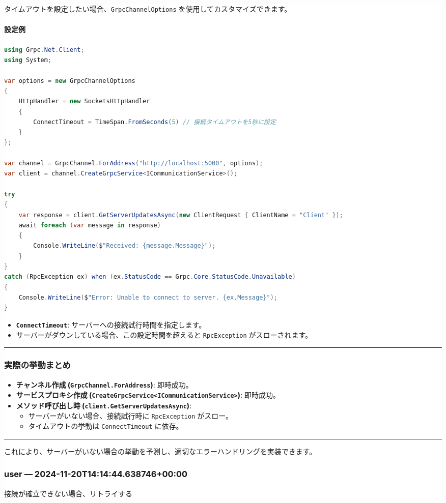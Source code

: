 タイムアウトを設定したい場合、`GrpcChannelOptions` を使用してカスタマイズできます。

#### 設定例

```csharp
using Grpc.Net.Client;
using System;

var options = new GrpcChannelOptions
{
    HttpHandler = new SocketsHttpHandler
    {
        ConnectTimeout = TimeSpan.FromSeconds(5) // 接続タイムアウトを5秒に設定
    }
};

var channel = GrpcChannel.ForAddress("http://localhost:5000", options);
var client = channel.CreateGrpcService<ICommunicationService>();

try
{
    var response = client.GetServerUpdatesAsync(new ClientRequest { ClientName = "Client" });
    await foreach (var message in response)
    {
        Console.WriteLine($"Received: {message.Message}");
    }
}
catch (RpcException ex) when (ex.StatusCode == Grpc.Core.StatusCode.Unavailable)
{
    Console.WriteLine($"Error: Unable to connect to server. {ex.Message}");
}
```

- **`ConnectTimeout`**: サーバーへの接続試行時間を指定します。
- サーバーがダウンしている場合、この設定時間を超えると `RpcException` がスローされます。

---

### 実際の挙動まとめ

- **チャンネル作成 (`GrpcChannel.ForAddress`)**: 即時成功。
- **サービスプロキシ作成 (`CreateGrpcService<ICommunicationService>`)**: 即時成功。
- **メソッド呼び出し時 (`client.GetServerUpdatesAsync`)**:
  - サーバーがいない場合、接続試行時に `RpcException` がスロー。
  - タイムアウトの挙動は `ConnectTimeout` に依存。

---

これにより、サーバーがいない場合の挙動を予測し、適切なエラーハンドリングを実装できます。

### user — 2024-11-20T14:14:44.638746+00:00

接続が確立できない場合、リトライする
